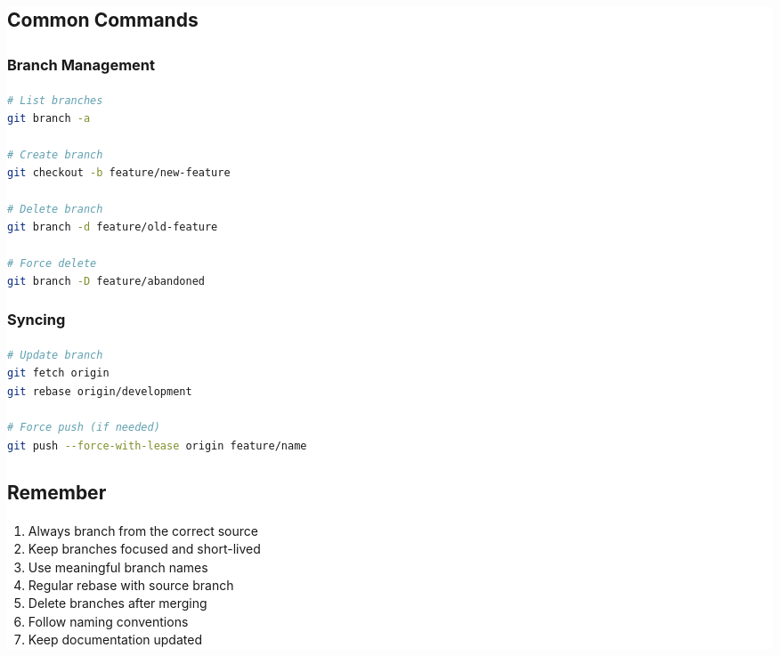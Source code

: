 ## Common Commands

### Branch Management
```bash
# List branches
git branch -a

# Create branch
git checkout -b feature/new-feature

# Delete branch
git branch -d feature/old-feature

# Force delete
git branch -D feature/abandoned
```

### Syncing
```bash
# Update branch
git fetch origin
git rebase origin/development

# Force push (if needed)
git push --force-with-lease origin feature/name
```

## Remember
1. Always branch from the correct source
2. Keep branches focused and short-lived
3. Use meaningful branch names
4. Regular rebase with source branch
5. Delete branches after merging
6. Follow naming conventions
7. Keep documentation updated 